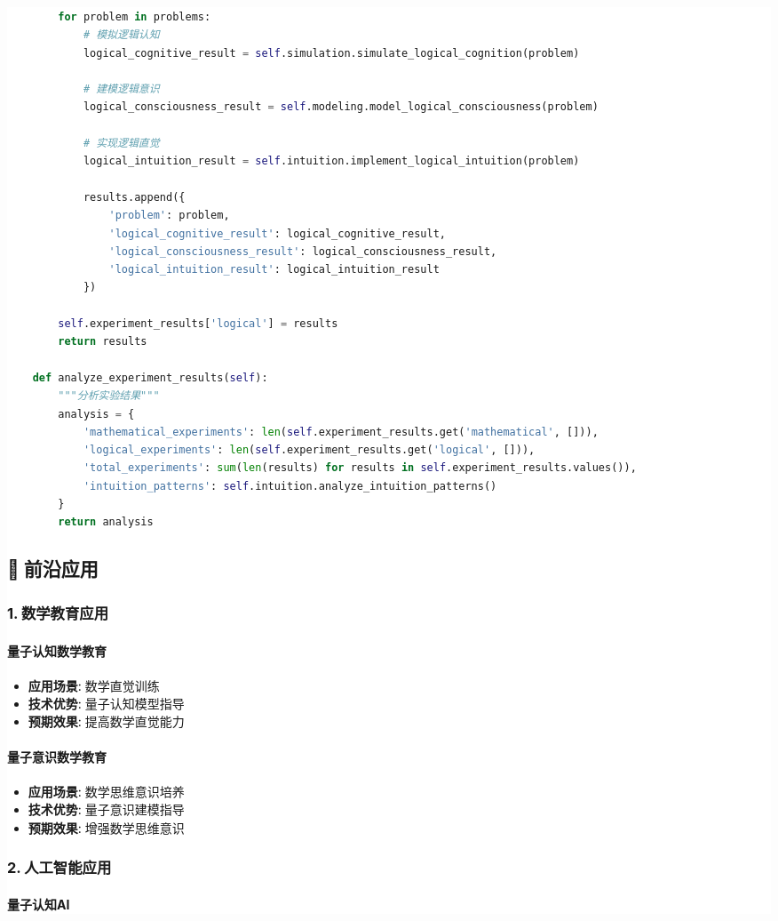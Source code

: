 ```python
        for problem in problems:
            # 模拟逻辑认知
            logical_cognitive_result = self.simulation.simulate_logical_cognition(problem)
            
            # 建模逻辑意识
            logical_consciousness_result = self.modeling.model_logical_consciousness(problem)
            
            # 实现逻辑直觉
            logical_intuition_result = self.intuition.implement_logical_intuition(problem)
            
            results.append({
                'problem': problem,
                'logical_cognitive_result': logical_cognitive_result,
                'logical_consciousness_result': logical_consciousness_result,
                'logical_intuition_result': logical_intuition_result
            })
        
        self.experiment_results['logical'] = results
        return results
    
    def analyze_experiment_results(self):
        """分析实验结果"""
        analysis = {
            'mathematical_experiments': len(self.experiment_results.get('mathematical', [])),
            'logical_experiments': len(self.experiment_results.get('logical', [])),
            'total_experiments': sum(len(results) for results in self.experiment_results.values()),
            'intuition_patterns': self.intuition.analyze_intuition_patterns()
        }
        return analysis
```

## 🔗 前沿应用

### 1. 数学教育应用

#### 量子认知数学教育

- **应用场景**: 数学直觉训练
- **技术优势**: 量子认知模型指导
- **预期效果**: 提高数学直觉能力

#### 量子意识数学教育

- **应用场景**: 数学思维意识培养
- **技术优势**: 量子意识建模指导
- **预期效果**: 增强数学思维意识

### 2. 人工智能应用

#### 量子认知AI
